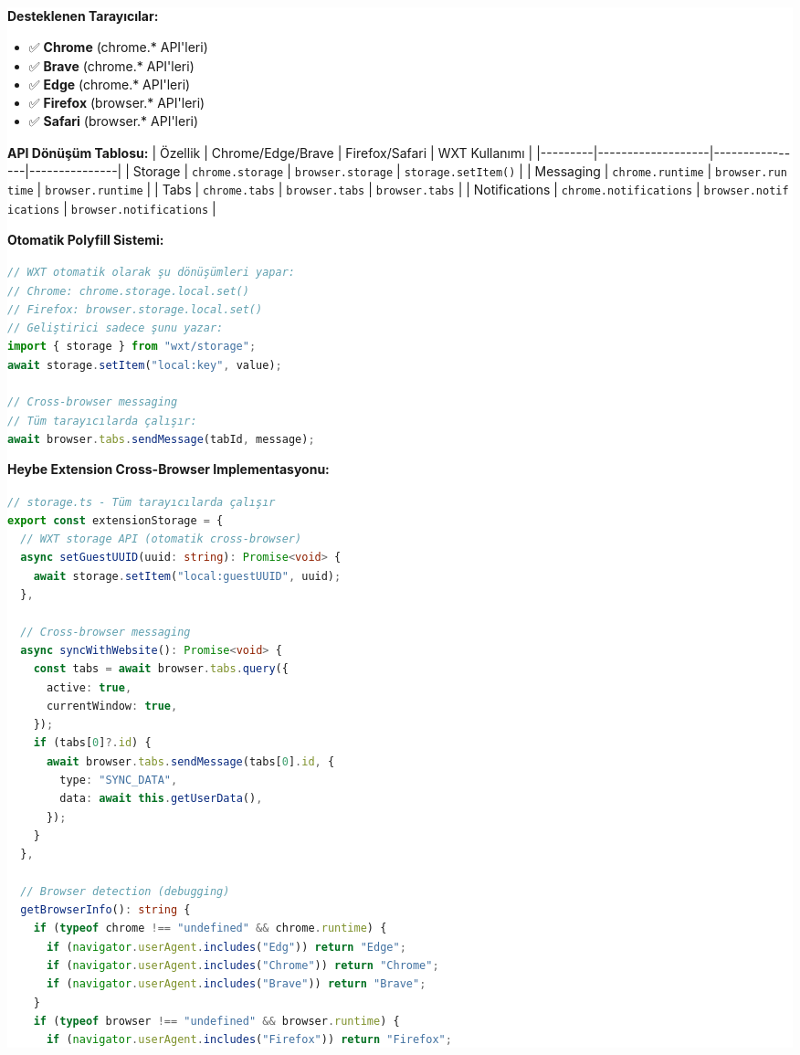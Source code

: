 **Desteklenen Tarayıcılar:**

- ✅ **Chrome** (chrome.\* API'leri)
- ✅ **Brave** (chrome.\* API'leri)
- ✅ **Edge** (chrome.\* API'leri)
- ✅ **Firefox** (browser.\* API'leri)
- ✅ **Safari** (browser.\* API'leri)

**API Dönüşüm Tablosu:**
| Özellik | Chrome/Edge/Brave | Firefox/Safari | WXT Kullanımı |
|---------|-------------------|----------------|---------------|
| Storage | `chrome.storage` | `browser.storage` | `storage.setItem()` |
| Messaging | `chrome.runtime` | `browser.runtime` | `browser.runtime` |
| Tabs | `chrome.tabs` | `browser.tabs` | `browser.tabs` |
| Notifications | `chrome.notifications` | `browser.notifications` | `browser.notifications` |

**Otomatik Polyfill Sistemi:**

```typescript
// WXT otomatik olarak şu dönüşümleri yapar:
// Chrome: chrome.storage.local.set()
// Firefox: browser.storage.local.set()
// Geliştirici sadece şunu yazar:
import { storage } from "wxt/storage";
await storage.setItem("local:key", value);

// Cross-browser messaging
// Tüm tarayıcılarda çalışır:
await browser.tabs.sendMessage(tabId, message);
```

**Heybe Extension Cross-Browser Implementasyonu:**

```typescript
// storage.ts - Tüm tarayıcılarda çalışır
export const extensionStorage = {
  // WXT storage API (otomatik cross-browser)
  async setGuestUUID(uuid: string): Promise<void> {
    await storage.setItem("local:guestUUID", uuid);
  },

  // Cross-browser messaging
  async syncWithWebsite(): Promise<void> {
    const tabs = await browser.tabs.query({
      active: true,
      currentWindow: true,
    });
    if (tabs[0]?.id) {
      await browser.tabs.sendMessage(tabs[0].id, {
        type: "SYNC_DATA",
        data: await this.getUserData(),
      });
    }
  },

  // Browser detection (debugging)
  getBrowserInfo(): string {
    if (typeof chrome !== "undefined" && chrome.runtime) {
      if (navigator.userAgent.includes("Edg")) return "Edge";
      if (navigator.userAgent.includes("Chrome")) return "Chrome";
      if (navigator.userAgent.includes("Brave")) return "Brave";
    }
    if (typeof browser !== "undefined" && browser.runtime) {
      if (navigator.userAgent.includes("Firefox")) return "Firefox";
```
